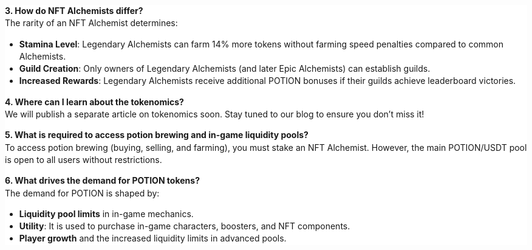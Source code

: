 **3. How do NFT Alchemists differ?**  
The rarity of an NFT Alchemist determines:

* **Stamina Level**: Legendary Alchemists can farm 14% more tokens without farming speed penalties compared to common Alchemists.
* **Guild Creation**: Only owners of Legendary Alchemists (and later Epic Alchemists) can establish guilds.
* **Increased Rewards**: Legendary Alchemists receive additional POTION bonuses if their guilds achieve leaderboard victories.

**4. Where can I learn about the tokenomics?**  
We will publish a separate article on tokenomics soon. Stay tuned to our blog to ensure you don’t miss it!

**5. What is required to access potion brewing and in-game liquidity pools?**  
To access potion brewing (buying, selling, and farming), you must stake an NFT Alchemist. However, the main POTION/USDT pool is open to all users without restrictions.

**6. What drives the demand for POTION tokens?**  
The demand for POTION is shaped by:

* **Liquidity pool limits** in in-game mechanics.
* **Utility**: It is used to purchase in-game characters, boosters, and NFT components.
* **Player growth** and the increased liquidity limits in advanced pools.

